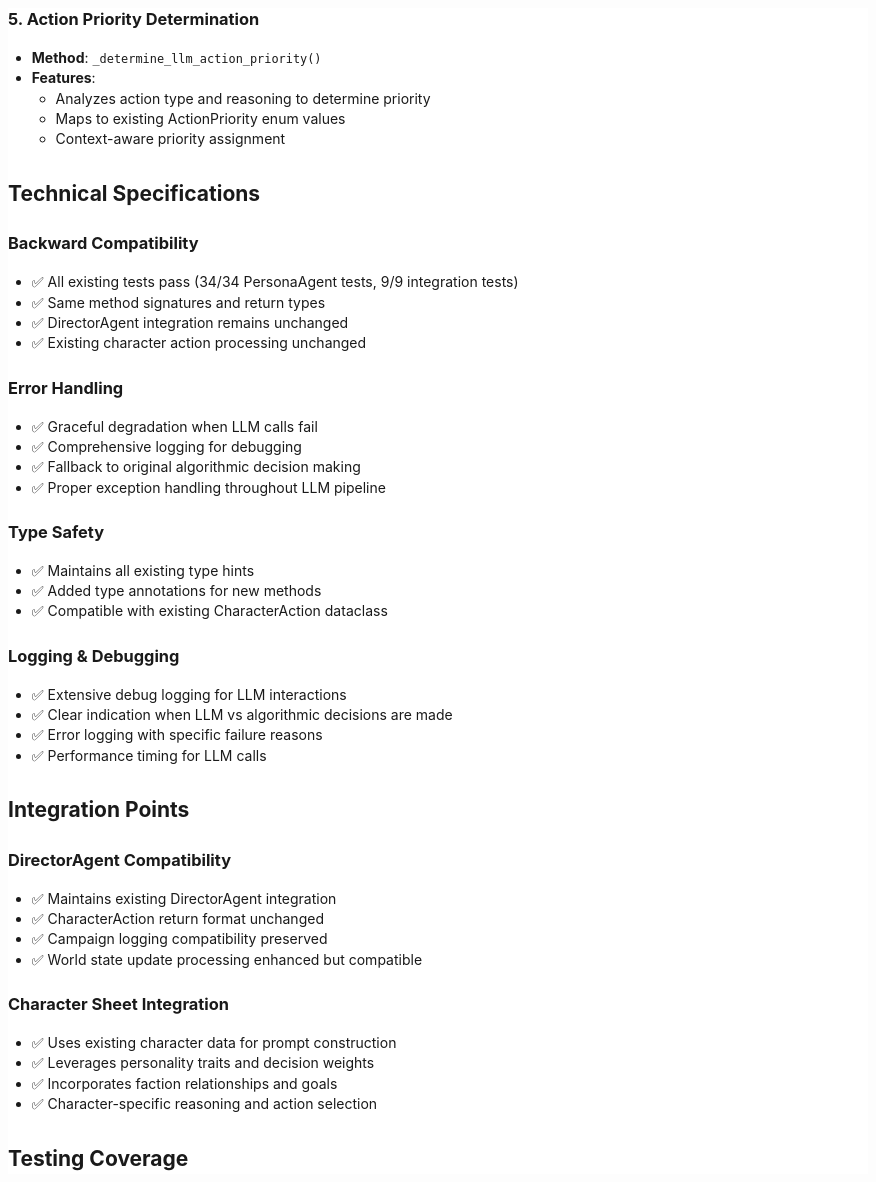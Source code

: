 ### 5. Action Priority Determination
- **Method**: `_determine_llm_action_priority()`
- **Features**:
  - Analyzes action type and reasoning to determine priority
  - Maps to existing ActionPriority enum values
  - Context-aware priority assignment

## Technical Specifications

### Backward Compatibility
- ✅ All existing tests pass (34/34 PersonaAgent tests, 9/9 integration tests)
- ✅ Same method signatures and return types
- ✅ DirectorAgent integration remains unchanged
- ✅ Existing character action processing unchanged

### Error Handling
- ✅ Graceful degradation when LLM calls fail
- ✅ Comprehensive logging for debugging
- ✅ Fallback to original algorithmic decision making
- ✅ Proper exception handling throughout LLM pipeline

### Type Safety
- ✅ Maintains all existing type hints
- ✅ Added type annotations for new methods
- ✅ Compatible with existing CharacterAction dataclass

### Logging & Debugging
- ✅ Extensive debug logging for LLM interactions
- ✅ Clear indication when LLM vs algorithmic decisions are made
- ✅ Error logging with specific failure reasons
- ✅ Performance timing for LLM calls

## Integration Points

### DirectorAgent Compatibility
- ✅ Maintains existing DirectorAgent integration
- ✅ CharacterAction return format unchanged
- ✅ Campaign logging compatibility preserved
- ✅ World state update processing enhanced but compatible

### Character Sheet Integration
- ✅ Uses existing character data for prompt construction
- ✅ Leverages personality traits and decision weights
- ✅ Incorporates faction relationships and goals
- ✅ Character-specific reasoning and action selection

## Testing Coverage
